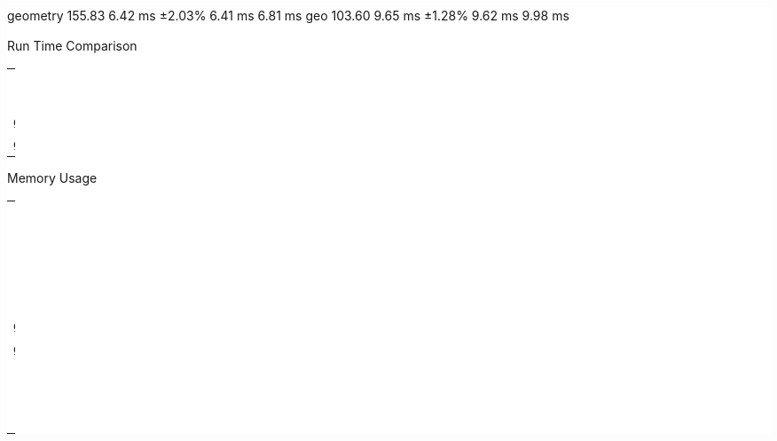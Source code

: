   <tr>
    <td style="white-space: nowrap">geometry</td>
    <td style="white-space: nowrap; text-align: right">155.83</td>
    <td style="white-space: nowrap; text-align: right">6.42 ms</td>
    <td style="white-space: nowrap; text-align: right">&plusmn;2.03%</td>
    <td style="white-space: nowrap; text-align: right">6.41 ms</td>
    <td style="white-space: nowrap; text-align: right">6.81 ms</td>
  </tr>

  <tr>
    <td style="white-space: nowrap">geo</td>
    <td style="white-space: nowrap; text-align: right">103.60</td>
    <td style="white-space: nowrap; text-align: right">9.65 ms</td>
    <td style="white-space: nowrap; text-align: right">&plusmn;1.28%</td>
    <td style="white-space: nowrap; text-align: right">9.62 ms</td>
    <td style="white-space: nowrap; text-align: right">9.98 ms</td>
  </tr>

</table>


Run Time Comparison

<table style="width: 1%">
  <tr>
    <th>Name</th>
    <th style="text-align: right">IPS</th>
    <th style="text-align: right">Slower</th>
  <tr>
    <td style="white-space: nowrap">geometry</td>
    <td style="white-space: nowrap;text-align: right">155.83</td>
    <td>&nbsp;</td>
  </tr>

  <tr>
    <td style="white-space: nowrap">geo</td>
    <td style="white-space: nowrap; text-align: right">103.60</td>
    <td style="white-space: nowrap; text-align: right">1.5x</td>
  </tr>

</table>



Memory Usage

<table style="width: 1%">
  <tr>
    <th>Name</th>
    <th style="text-align: right">Average</th>
    <th style="text-align: right">Factor</th>
  </tr>
  <tr>
    <td style="white-space: nowrap">geometry</td>
    <td style="white-space: nowrap">4.82 MB</td>
    <td>&nbsp;</td>
  </tr>
    <tr>
    <td style="white-space: nowrap">geo</td>
    <td style="white-space: nowrap">14.07 MB</td>
    <td>2.92x</td>
  </tr>
</table>
